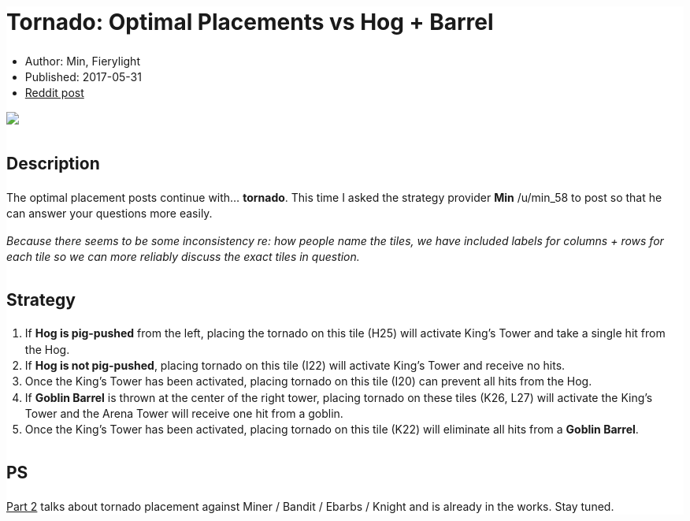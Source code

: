 # Tornado: Optimal Placements vs Hog + Barrel

* Author: Min, Fierylight
* Published: 2017-05-31
* [Reddit post](https://www.reddit.com/r/ClashRoyale/comments/6eeicw/strategy_tornado_optimal_placement_vs_hog_barrel/)

<img src="/img/strategy/tornado-hog-barrel-002.png" style="width:100%; height: auto">

## Description

The optimal placement posts continue with… **tornado**. This time I asked the strategy provider **Min** /u/min_58 to post so that he can answer your questions more easily.

_Because there seems to be some inconsistency re: how people name the tiles, we have included labels for columns + rows for each tile so we can more reliably discuss the exact tiles in question._

## Strategy

1.	If **Hog is pig-pushed** from the left, placing the tornado on this tile (H25) will activate King’s Tower and take a single hit from the Hog.
2. If **Hog is not pig-pushed**, placing tornado on this tile (I22) will activate King’s Tower and receive no hits.
3. Once the King’s Tower has been activated, placing tornado on this tile (I20) can prevent all hits from the Hog.
4. If **Goblin Barrel** is thrown at the center of the right tower, placing tornado on these tiles (K26, L27) will activate the King’s Tower and the Arena Tower will receive one hit from a goblin.
5. Once the King’s Tower has been activated, placing tornado on this tile (K22) will eliminate all hits from a **Goblin Barrel**.

## PS

[Part 2](strategy/tornado2.md) talks about tornado placement against Miner / Bandit / Ebarbs / Knight and is already in the works. Stay tuned.
